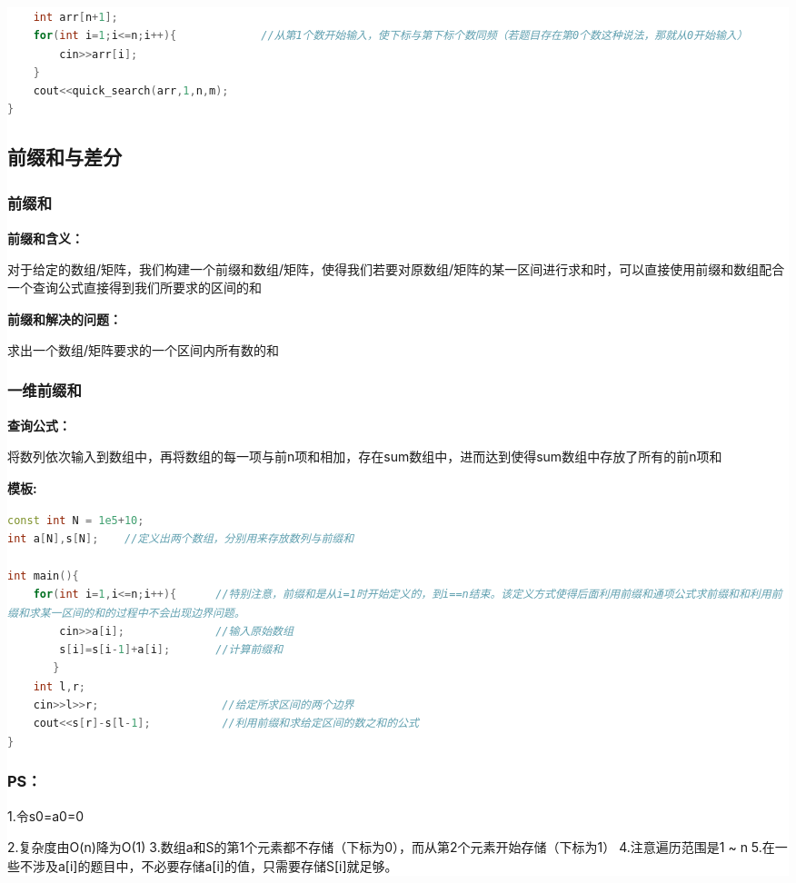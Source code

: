 ```c++
    int arr[n+1];
    for(int i=1;i<=n;i++){             //从第1个数开始输入，使下标与第下标个数同频（若题目存在第0个数这种说法，那就从0开始输入）
        cin>>arr[i];
    }
    cout<<quick_search(arr,1,n,m);
}
```



## **前缀和与差分**

### **前缀和**

**前缀和含义：**

对于给定的数组/矩阵，我们构建一个前缀和数组/矩阵，使得我们若要对原数组/矩阵的某一区间进行求和时，可以直接使用前缀和数组配合一个查询公式直接得到我们所要求的区间的和

**前缀和解决的问题：**

求出一个数组/矩阵要求的一个区间内所有数的和

### **一维前缀和**

**查询公式：**

将数列依次输入到数组中，再将数组的每一项与前n项和相加，存在sum数组中，进而达到使得sum数组中存放了所有的前n项和


**模板:**

```c++
const int N = 1e5+10;
int a[N],s[N];    //定义出两个数组，分别用来存放数列与前缀和

int main(){
    for(int i=1,i<=n;i++){      //特别注意，前缀和是从i=1时开始定义的，到i==n结束。该定义方式使得后面利用前缀和通项公式求前缀和和利用前缀和求某一区间的和的过程中不会出现边界问题。
        cin>>a[i];              //输入原始数组
        s[i]=s[i-1]+a[i];       //计算前缀和
       }
    int l,r;
    cin>>l>>r;                   //给定所求区间的两个边界
    cout<<s[r]-s[l-1];           //利用前缀和求给定区间的数之和的公式
}
```

### **PS：**

1.令s0=a0=0

2.复杂度由O(n)降为O(1)
3.数组a和S的第1个元素都不存储（下标为0），而从第2个元素开始存储（下标为1）
4.注意遍历范围是1 ~ n
5.在一些不涉及a[i]的题目中，不必要存储a[i]的值，只需要存储S[i]就足够。
